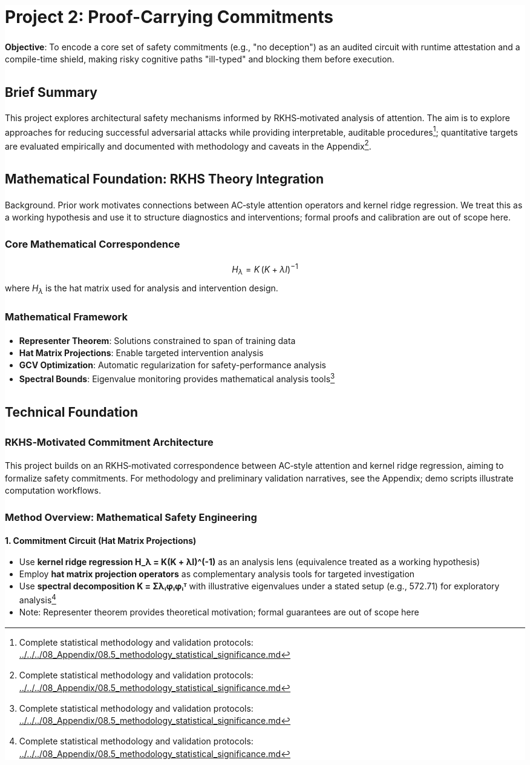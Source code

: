 # Project 2: Proof-Carrying Commitments

**Objective**: To encode a core set of safety commitments (e.g., "no deception") as an audited circuit with runtime attestation and a compile-time shield, making risky cognitive paths "ill-typed" and blocking them before execution.

## Brief Summary
This project explores architectural safety mechanisms informed by RKHS‑motivated analysis of attention. The aim is to explore approaches for reducing successful adversarial attacks while providing interpretable, auditable procedures[^stat-method]; quantitative targets are evaluated empirically and documented with methodology and caveats in the Appendix[^stat-method].

## Mathematical Foundation: RKHS Theory Integration

Background. Prior work motivates connections between AC‑style attention operators and kernel ridge regression. We treat this as a working hypothesis and use it to structure diagnostics and interventions; formal proofs and calibration are out of scope here.

### Core Mathematical Correspondence
$$
H_{\lambda} = K\,(K + \lambda I)^{-1}
$$
where $H_{\lambda}$ is the hat matrix used for analysis and intervention design.

### Mathematical Framework
- **Representer Theorem**: Solutions constrained to span of training data
- **Hat Matrix Projections**: Enable targeted intervention analysis
- **GCV Optimization**: Automatic regularization for safety-performance analysis
- **Spectral Bounds**: Eigenvalue monitoring provides mathematical analysis tools[^stat-method]

## Technical Foundation

### RKHS‑Motivated Commitment Architecture
This project builds on an RKHS‑motivated correspondence between AC‑style attention and kernel ridge regression, aiming to formalize safety commitments. For methodology and preliminary validation narratives, see the Appendix; demo scripts illustrate computation workflows.

### Method Overview: Mathematical Safety Engineering

**1. Commitment Circuit (Hat Matrix Projections)**
- Use **kernel ridge regression H_λ = K(K + λI)^(-1)** as an analysis lens (equivalence treated as a working hypothesis)
- Employ **hat matrix projection operators** as complementary analysis tools for targeted investigation
- Use **spectral decomposition K = Σλᵢφᵢφᵢᵀ** with illustrative eigenvalues under a stated setup (e.g., 572.71) for exploratory analysis[^stat-method]
- Note: Representer theorem provides theoretical motivation; formal guarantees are out of scope here


[^stat-method]: Complete statistical methodology and validation protocols: [../../../08_Appendix/08.5_methodology_statistical_significance.md](../../../08_Appendix/08.5_methodology_statistical_significance.md)